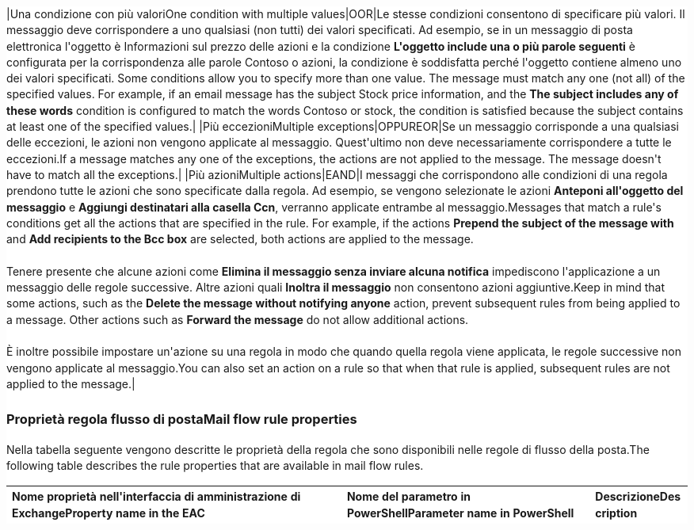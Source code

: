|<span data-ttu-id="00a18-150">Una condizione con più valori</span><span class="sxs-lookup"><span data-stu-id="00a18-150">One condition with multiple values</span></span>|<span data-ttu-id="00a18-151">O</span><span class="sxs-lookup"><span data-stu-id="00a18-151">OR</span></span>|<span data-ttu-id="00a18-p108">Le stesse condizioni consentono di specificare più valori. Il messaggio deve corrispondere a uno qualsiasi (non tutti) dei valori specificati. Ad esempio, se in un messaggio di posta elettronica l'oggetto è Informazioni sul prezzo delle azioni e la condizione **L'oggetto include una o più parole seguenti** è configurata per la corrispondenza alle parole Contoso o azioni, la condizione è soddisfatta perché l'oggetto contiene almeno uno dei valori specificati.  </span><span class="sxs-lookup"><span data-stu-id="00a18-p108">Some conditions allow you to specify more than one value. The message must match any one (not all) of the specified values. For example, if an email message has the subject Stock price information, and the **The subject includes any of these words** condition is configured to match the words Contoso or stock, the condition is satisfied because the subject contains at least one of the specified values.</span></span>|
|<span data-ttu-id="00a18-155">Più eccezioni</span><span class="sxs-lookup"><span data-stu-id="00a18-155">Multiple exceptions</span></span>|<span data-ttu-id="00a18-156">OPPURE</span><span class="sxs-lookup"><span data-stu-id="00a18-156">OR</span></span>|<span data-ttu-id="00a18-p109">Se un messaggio corrisponde a una qualsiasi delle eccezioni, le azioni non vengono applicate al messaggio. Quest'ultimo non deve necessariamente corrispondere a tutte le eccezioni.</span><span class="sxs-lookup"><span data-stu-id="00a18-p109">If a message matches any one of the exceptions, the actions are not applied to the message. The message doesn't have to match all the exceptions.</span></span>|
|<span data-ttu-id="00a18-159">Più azioni</span><span class="sxs-lookup"><span data-stu-id="00a18-159">Multiple actions</span></span>|<span data-ttu-id="00a18-160">E</span><span class="sxs-lookup"><span data-stu-id="00a18-160">AND</span></span>|<span data-ttu-id="00a18-p110">I messaggi che corrispondono alle condizioni di una regola prendono tutte le azioni che sono specificate dalla regola. Ad esempio, se vengono selezionate le azioni **Anteponi all'oggetto del messaggio** e **Aggiungi destinatari alla casella Ccn**, verranno applicate entrambe al messaggio.</span><span class="sxs-lookup"><span data-stu-id="00a18-p110">Messages that match a rule's conditions get all the actions that are specified in the rule. For example, if the actions **Prepend the subject of the message with** and **Add recipients to the Bcc box** are selected, both actions are applied to the message. </span></span><br/><br/> <span data-ttu-id="00a18-p111">Tenere presente che alcune azioni come **Elimina il messaggio senza inviare alcuna notifica** impediscono l'applicazione a un messaggio delle regole successive. Altre azioni quali **Inoltra il messaggio** non consentono azioni aggiuntive.</span><span class="sxs-lookup"><span data-stu-id="00a18-p111">Keep in mind that some actions, such as the **Delete the message without notifying anyone** action, prevent subsequent rules from being applied to a message. Other actions such as **Forward the message** do not allow additional actions. </span></span><br/><br/> <span data-ttu-id="00a18-165">È inoltre possibile impostare un'azione su una regola in modo che quando quella regola viene applicata, le regole successive non vengono applicate al messaggio.</span><span class="sxs-lookup"><span data-stu-id="00a18-165">You can also set an action on a rule so that when that rule is applied, subsequent rules are not applied to the message.</span></span>|

### <a name="mail-flow-rule-properties"></a><span data-ttu-id="00a18-166">Proprietà regola flusso di posta</span><span class="sxs-lookup"><span data-stu-id="00a18-166">Mail flow rule properties</span></span>

<span data-ttu-id="00a18-167">Nella tabella seguente vengono descritte le proprietà della regola che sono disponibili nelle regole di flusso della posta.</span><span class="sxs-lookup"><span data-stu-id="00a18-167">The following table describes the rule properties that are available in mail flow rules.</span></span>
  
|<span data-ttu-id="00a18-168">**Nome proprietà nell'interfaccia di amministrazione di Exchange**</span><span class="sxs-lookup"><span data-stu-id="00a18-168">**Property name in the EAC**</span></span>|<span data-ttu-id="00a18-169">**Nome del parametro in PowerShell**</span><span class="sxs-lookup"><span data-stu-id="00a18-169">**Parameter name in PowerShell**</span></span>|<span data-ttu-id="00a18-170">**Descrizione**</span><span class="sxs-lookup"><span data-stu-id="00a18-170">**Description**</span></span>|
|:-----|:-----|:-----|